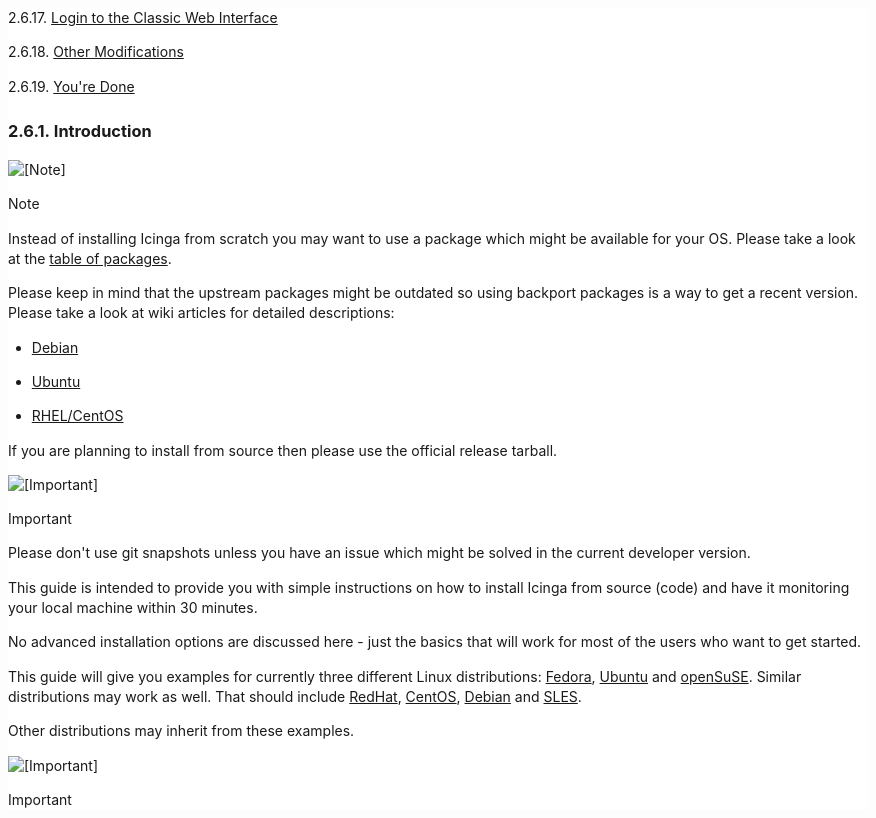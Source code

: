 2.6.17. [Login to the Classic Web
Interface](quickstart-idoutils.md#loginclassicui_idoutils)

2.6.18. [Other
Modifications](quickstart-idoutils.md#othermods_idoutils)

2.6.19. [You're Done](quickstart-idoutils.md#done_idoutils)

### 2.6.1. Introduction

![[Note]](../images/note.png)

Note

Instead of installing Icinga from scratch you may want to use a package
which might be available for your OS. Please take a look at the [table
of packages](https://www.icinga.org/download/packages).

Please keep in mind that the upstream packages might be outdated so
using backport packages is a way to get a recent version. Please take a
look at wiki articles for detailed descriptions:

-   [Debian](https://wiki.icinga.org/display/howtos/Setting+up+Icinga+with+IDOUtils+on+Debian)

-   [Ubuntu](https://wiki.icinga.org/display/howtos/Setting+up+Icinga+with+IDOUtils+on+Ubuntu)

-   [RHEL/CentOS](https://wiki.icinga.org/display/howtos/Setting+up+Icinga+with+IDOUtils+on+RHEL)

If you are planning to install from source then please use the official
release tarball.

![[Important]](../images/important.png)

Important

Please don't use git snapshots unless you have an issue which might be
solved in the current developer version.

This guide is intended to provide you with simple instructions on how to
install Icinga from source (code) and have it monitoring your local
machine within 30 minutes.

No advanced installation options are discussed here - just the basics
that will work for most of the users who want to get started.

This guide will give you examples for currently three different Linux
distributions: [Fedora](http://fedoraproject.org/),
[Ubuntu](http://www.ubuntu.com/) and
[openSuSE](http://www.opensuse.org/). Similar distributions may work as
well. That should include [RedHat](http://www.redhat.com/),
[CentOS](http://www.centos.org/), [Debian](http://www.debian.org/) and
[SLES](http://www.novell.com/products/server/).

Other distributions may inherit from these examples.

![[Important]](../images/important.png)

Important
